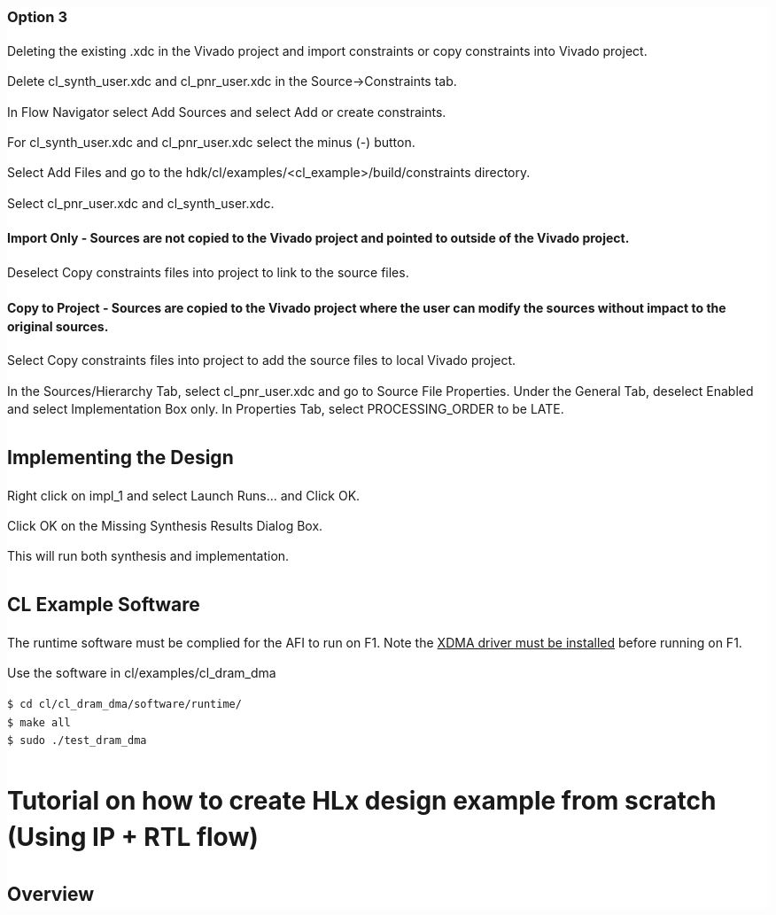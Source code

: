 ### Option 3
Deleting the existing .xdc in the Vivado project and import constraints or copy constraints into Vivado project. 

Delete cl\_synth\_user.xdc and cl\_pnr\_user.xdc in the Source->Constraints tab.

In Flow Navigator select Add Sources and select Add or create constraints.

For cl\_synth\_user.xdc and cl\_pnr\_user.xdc select the minus (-) button.

Select Add Files and go to the hdk/cl/examples/<cl\_example>/build/constraints directory.

Select cl\_pnr\_user.xdc and cl\_synth\_user.xdc.

#### Import Only - Sources are not copied to the Vivado project and pointed to outside of the Vivado project.

Deselect Copy constraints files into project to link to the source files.

#### Copy to Project - Sources are copied to the Vivado project where the user can modify the sources without impact to the original sources.

Select Copy constraints files into project to add the source files to local Vivado project.

In the Sources/Hierarchy Tab, select cl\_pnr\_user.xdc and go to Source File Properties.
Under the General Tab, deselect Enabled and select Implementation Box only.
In Properties Tab, select PROCESSING\_ORDER to be LATE.

## Implementing the Design
Right click on impl\_1 and select Launch Runs… and Click OK.

Click OK on the Missing Synthesis Results Dialog Box.

This will run both synthesis and implementation.

## CL Example Software

The runtime software must be complied for the AFI to run on F1.  Note the [XDMA driver must be installed](../../sdk/linux_kernel_drivers/xdma/xdma_install.md) before running on F1.

Use the software in cl/examples/cl\_dram\_dma

    $ cd cl/cl_dram_dma/software/runtime/
    $ make all
    $ sudo ./test_dram_dma


<a name="rtlscrtut"></a>

# Tutorial on how to create HLx design example from scratch (Using IP + RTL flow)

## Overview
